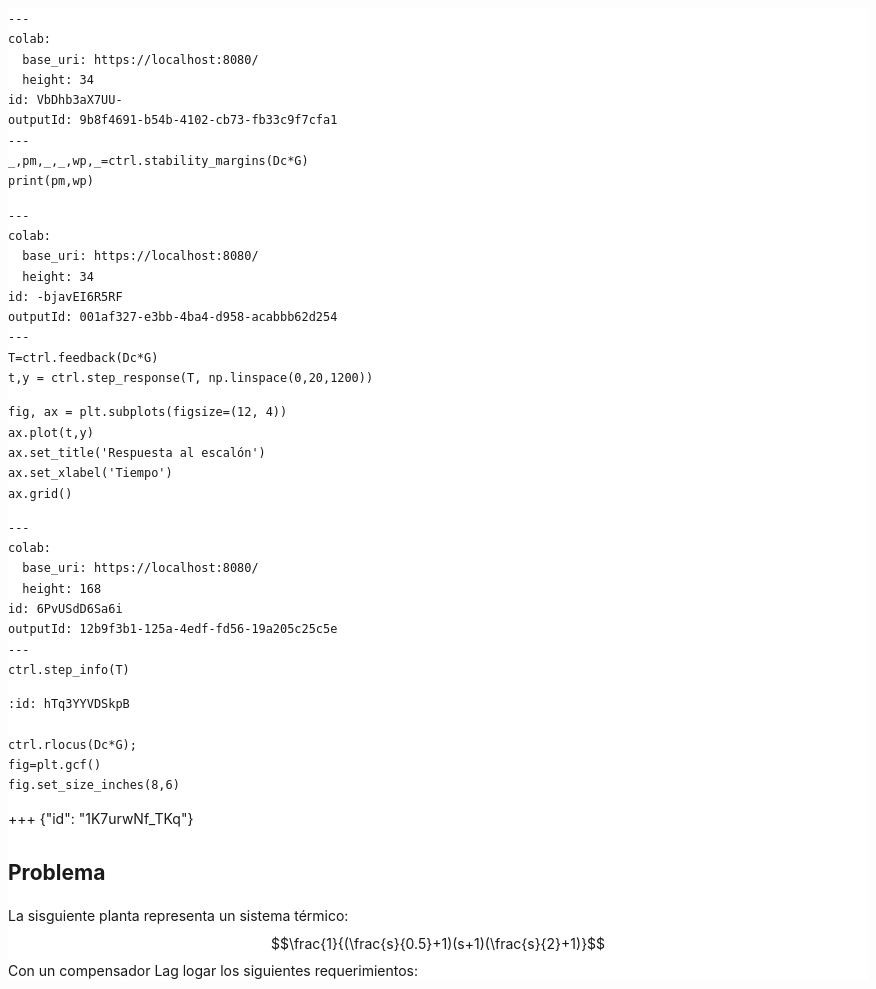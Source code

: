 ```{code-cell} ipython3
---
colab:
  base_uri: https://localhost:8080/
  height: 34
id: VbDhb3aX7UU-
outputId: 9b8f4691-b54b-4102-cb73-fb33c9f7cfa1
---
_,pm,_,_,wp,_=ctrl.stability_margins(Dc*G)
print(pm,wp)
```

```{code-cell} ipython3
---
colab:
  base_uri: https://localhost:8080/
  height: 34
id: -bjavEI6R5RF
outputId: 001af327-e3bb-4ba4-d958-acabbb62d254
---
T=ctrl.feedback(Dc*G)
t,y = ctrl.step_response(T, np.linspace(0,20,1200))
```

```{code-cell} ipython3
fig, ax = plt.subplots(figsize=(12, 4))
ax.plot(t,y)
ax.set_title('Respuesta al escalón')
ax.set_xlabel('Tiempo')
ax.grid()
```

```{code-cell} ipython3
---
colab:
  base_uri: https://localhost:8080/
  height: 168
id: 6PvUSdD6Sa6i
outputId: 12b9f3b1-125a-4edf-fd56-19a205c25c5e
---
ctrl.step_info(T)
```

```{code-cell} ipython3
:id: hTq3YYVDSkpB

ctrl.rlocus(Dc*G);
fig=plt.gcf()
fig.set_size_inches(8,6)
```

+++ {"id": "1K7urwNf_TKq"}

## Problema
La sisguiente planta representa un sistema térmico:
$$\frac{1}{(\frac{s}{0.5}+1)(s+1)(\frac{s}{2}+1)}$$
Con un compensador Lag logar los siguientes requerimientos:
